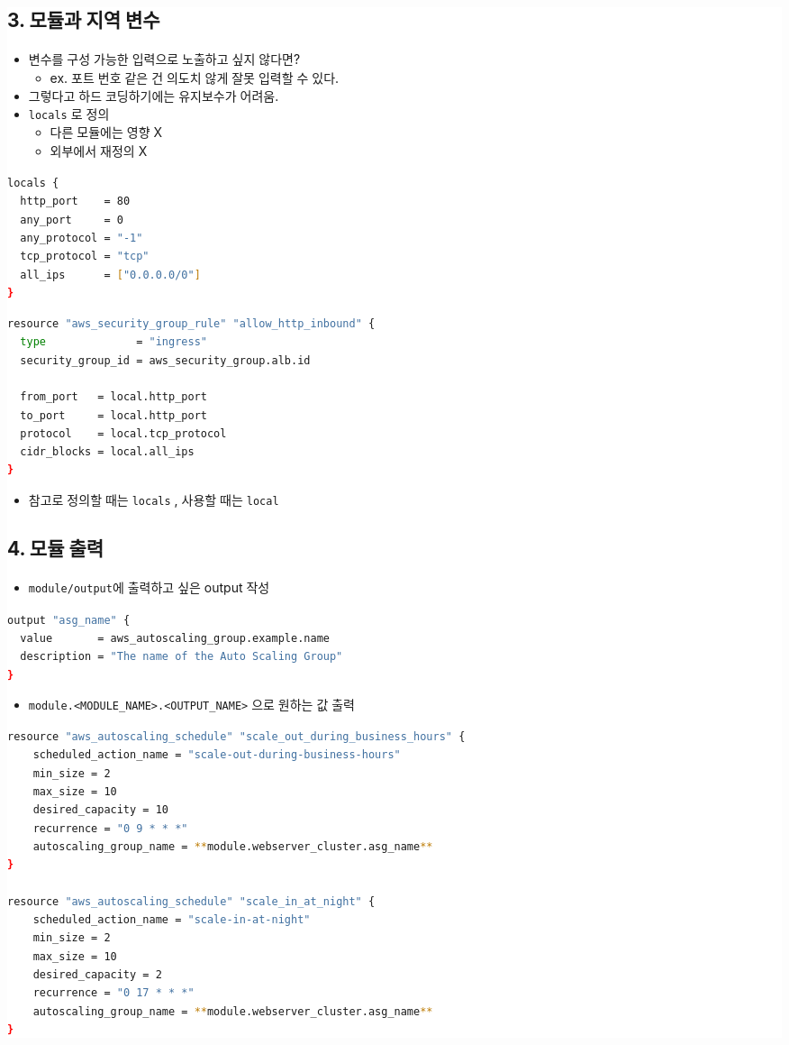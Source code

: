 ## 3. 모듈과 지역 변수

- 변수를 구성 가능한 입력으로 노출하고 싶지 않다면?
    - ex. 포트 번호 같은 건 의도치 않게 잘못 입력할 수 있다.
- 그렇다고 하드 코딩하기에는 유지보수가 어려움.
- `locals` 로 정의
    - 다른 모듈에는 영향 X
    - 외부에서 재정의 X

```bash
locals {
  http_port    = 80
  any_port     = 0
  any_protocol = "-1"
  tcp_protocol = "tcp"
  all_ips      = ["0.0.0.0/0"]
}
```

```bash
resource "aws_security_group_rule" "allow_http_inbound" {
  type              = "ingress"
  security_group_id = aws_security_group.alb.id

  from_port   = local.http_port
  to_port     = local.http_port
  protocol    = local.tcp_protocol
  cidr_blocks = local.all_ips
}
```

- 참고로 정의할 때는 `locals` , 사용할 때는 `local`

## 4. 모듈 출력

- `module/output`에 출력하고 싶은 output 작성

```bash
output "asg_name" {
  value       = aws_autoscaling_group.example.name
  description = "The name of the Auto Scaling Group"
}
```

- `module.<MODULE_NAME>.<OUTPUT_NAME>` 으로 원하는 값 출력

```bash
resource "aws_autoscaling_schedule" "scale_out_during_business_hours" {
	scheduled_action_name = "scale-out-during-business-hours"
	min_size = 2
	max_size = 10
	desired_capacity = 10
	recurrence = "0 9 * * *"
	autoscaling_group_name = **module.webserver_cluster.asg_name**
}

resource "aws_autoscaling_schedule" "scale_in_at_night" {
	scheduled_action_name = "scale-in-at-night"
	min_size = 2
	max_size = 10
	desired_capacity = 2
	recurrence = "0 17 * * *"
	autoscaling_group_name = **module.webserver_cluster.asg_name**
}
```

